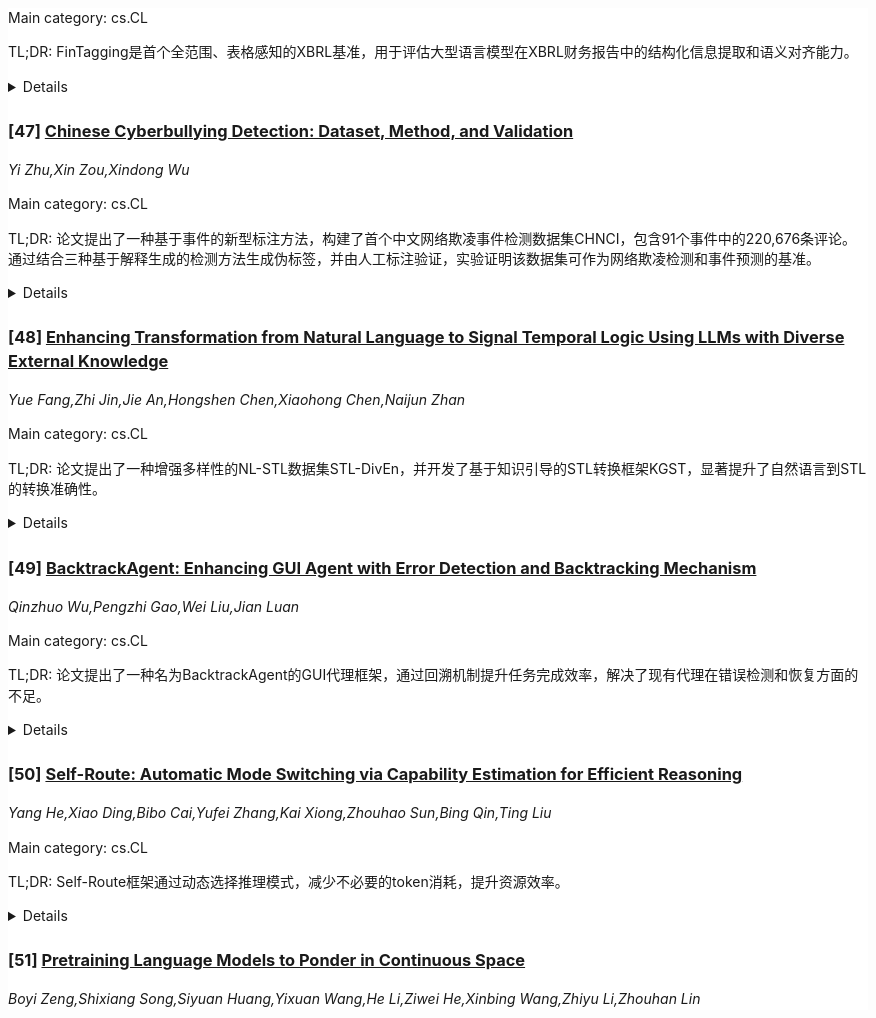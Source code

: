 Main category: cs.CL

TL;DR: FinTagging是首个全范围、表格感知的XBRL基准，用于评估大型语言模型在XBRL财务报告中的结构化信息提取和语义对齐能力。


<details><summary>Details</summary></details>


### [47] [Chinese Cyberbullying Detection: Dataset, Method, and Validation](https://arxiv.org/abs/2505.20654)
*Yi Zhu,Xin Zou,Xindong Wu*

Main category: cs.CL

TL;DR: 论文提出了一种基于事件的新型标注方法，构建了首个中文网络欺凌事件检测数据集CHNCI，包含91个事件中的220,676条评论。通过结合三种基于解释生成的检测方法生成伪标签，并由人工标注验证，实验证明该数据集可作为网络欺凌检测和事件预测的基准。


<details><summary>Details</summary></details>


### [48] [Enhancing Transformation from Natural Language to Signal Temporal Logic Using LLMs with Diverse External Knowledge](https://arxiv.org/abs/2505.20658)
*Yue Fang,Zhi Jin,Jie An,Hongshen Chen,Xiaohong Chen,Naijun Zhan*

Main category: cs.CL

TL;DR: 论文提出了一种增强多样性的NL-STL数据集STL-DivEn，并开发了基于知识引导的STL转换框架KGST，显著提升了自然语言到STL的转换准确性。


<details><summary>Details</summary></details>


### [49] [BacktrackAgent: Enhancing GUI Agent with Error Detection and Backtracking Mechanism](https://arxiv.org/abs/2505.20660)
*Qinzhuo Wu,Pengzhi Gao,Wei Liu,Jian Luan*

Main category: cs.CL

TL;DR: 论文提出了一种名为BacktrackAgent的GUI代理框架，通过回溯机制提升任务完成效率，解决了现有代理在错误检测和恢复方面的不足。


<details><summary>Details</summary></details>


### [50] [Self-Route: Automatic Mode Switching via Capability Estimation for Efficient Reasoning](https://arxiv.org/abs/2505.20664)
*Yang He,Xiao Ding,Bibo Cai,Yufei Zhang,Kai Xiong,Zhouhao Sun,Bing Qin,Ting Liu*

Main category: cs.CL

TL;DR: Self-Route框架通过动态选择推理模式，减少不必要的token消耗，提升资源效率。


<details><summary>Details</summary></details>


### [51] [Pretraining Language Models to Ponder in Continuous Space](https://arxiv.org/abs/2505.20674)
*Boyi Zeng,Shixiang Song,Siyuan Huang,Yixuan Wang,He Li,Ziwei He,Xinbing Wang,Zhiyu Li,Zhouhan Lin*
